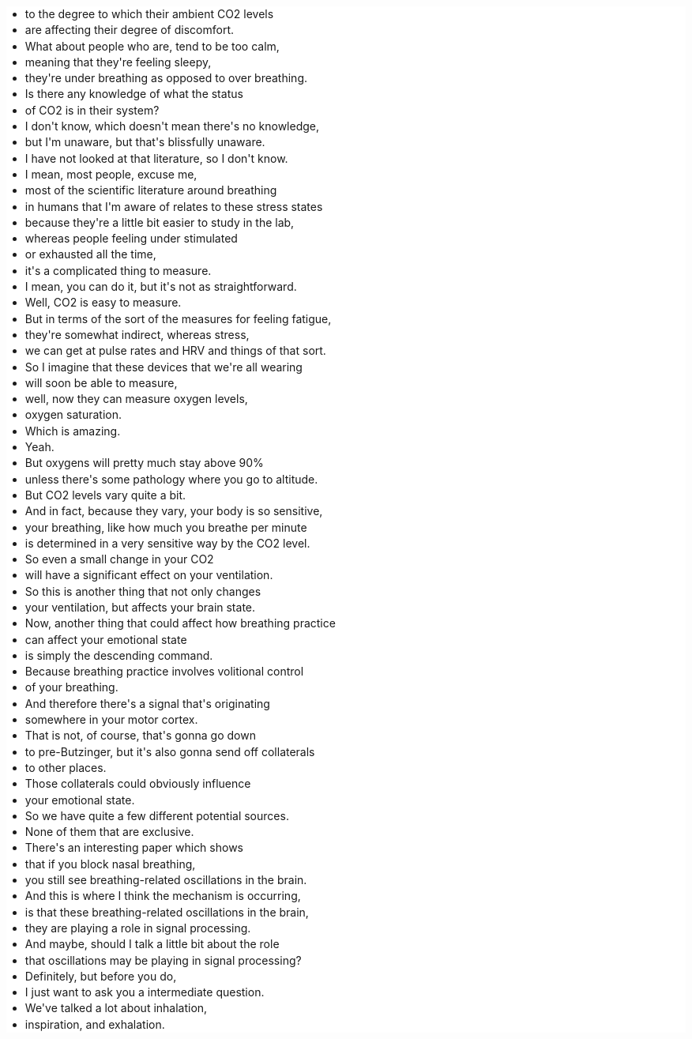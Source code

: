 *  to the degree to which their ambient CO2 levels
*  are affecting their degree of discomfort.
*  What about people who are, tend to be too calm,
*  meaning that they're feeling sleepy,
*  they're under breathing as opposed to over breathing.
*  Is there any knowledge of what the status
*  of CO2 is in their system?
*  I don't know, which doesn't mean there's no knowledge,
*  but I'm unaware, but that's blissfully unaware.
*  I have not looked at that literature, so I don't know.
*  I mean, most people, excuse me,
*  most of the scientific literature around breathing
*  in humans that I'm aware of relates to these stress states
*  because they're a little bit easier to study in the lab,
*  whereas people feeling under stimulated
*  or exhausted all the time,
*  it's a complicated thing to measure.
*  I mean, you can do it, but it's not as straightforward.
*  Well, CO2 is easy to measure.
*  But in terms of the sort of the measures for feeling fatigue,
*  they're somewhat indirect, whereas stress,
*  we can get at pulse rates and HRV and things of that sort.
*  So I imagine that these devices that we're all wearing
*  will soon be able to measure,
*  well, now they can measure oxygen levels,
*  oxygen saturation.
*  Which is amazing.
*  Yeah.
*  But oxygens will pretty much stay above 90%
*  unless there's some pathology where you go to altitude.
*  But CO2 levels vary quite a bit.
*  And in fact, because they vary, your body is so sensitive,
*  your breathing, like how much you breathe per minute
*  is determined in a very sensitive way by the CO2 level.
*  So even a small change in your CO2
*  will have a significant effect on your ventilation.
*  So this is another thing that not only changes
*  your ventilation, but affects your brain state.
*  Now, another thing that could affect how breathing practice
*  can affect your emotional state
*  is simply the descending command.
*  Because breathing practice involves volitional control
*  of your breathing.
*  And therefore there's a signal that's originating
*  somewhere in your motor cortex.
*  That is not, of course, that's gonna go down
*  to pre-Butzinger, but it's also gonna send off collaterals
*  to other places.
*  Those collaterals could obviously influence
*  your emotional state.
*  So we have quite a few different potential sources.
*  None of them that are exclusive.
*  There's an interesting paper which shows
*  that if you block nasal breathing,
*  you still see breathing-related oscillations in the brain.
*  And this is where I think the mechanism is occurring,
*  is that these breathing-related oscillations in the brain,
*  they are playing a role in signal processing.
*  And maybe, should I talk a little bit about the role
*  that oscillations may be playing in signal processing?
*  Definitely, but before you do,
*  I just want to ask you a intermediate question.
*  We've talked a lot about inhalation,
*  inspiration, and exhalation.